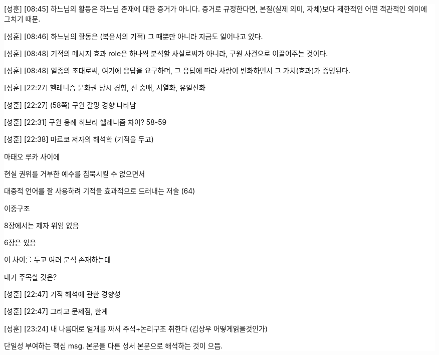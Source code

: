 [성훈] [08:45] 하느님의 활동은 하느님 존재에 대한 증거가 아니다. 증거로 규정한다면, 본질(실제 의미, 자체)보다 제한적인 어떤 객관적인 의미에 그치기 때문.

[성훈] [08:46] 하느님의 활동은 (복음서의 기적) 그 때뿐만 아니라 지금도 일어나고 있다.

[성훈] [08:48] 기적의 메시지 효과 role은 하나씩 분석할 사실로써가 아니라, 구원 사건으로 이끌어주는 것이다.

[성훈] [08:48] 일종의 초대로써, 여기에 응답을 요구하며, 그 응답에 따라 사람이 변화하면서 그 가치(효과)가 증명된다.

[성훈] [22:27] 헬레니즘 문화권 당시 경향, 신 숭배, 서열화, 유일신화

[성훈] [22:27] (58쪽) 구원 갈망 경향 나타남

[성훈] [22:31] 구원 용례 히브리 헬레니즘 차이? 58-59

[성훈] [22:38] 마르코 저자의 해석학 (기적을 두고)

마태오 루카 사이에

현실 권위를 거부한 예수를 침묵시킬 수 없으면서

대중적 언어를 잘 사용하려 기적을 효과적으로 드러내는 저술 (64)

이중구조

8장에서는 제자 위임 없음

6장은 있음

이 차이를 두고 여러 분석 존재하는데

내가 주목할 것은?

[성훈] [22:47] 기적 해석에 관한 경향성

[성훈] [22:47] 그리고 문제점, 한계

[성훈] [23:24] 내 나름대로 얼개를 짜서 주석+논리구조 취한다 (김상우 어떻게읽을것인가)

단일성 부여하는 핵심 msg. 본문을 다른 성서 본문으로 해석하는 것이 으뜸.



[^1]: artist, work, universe of work, audience